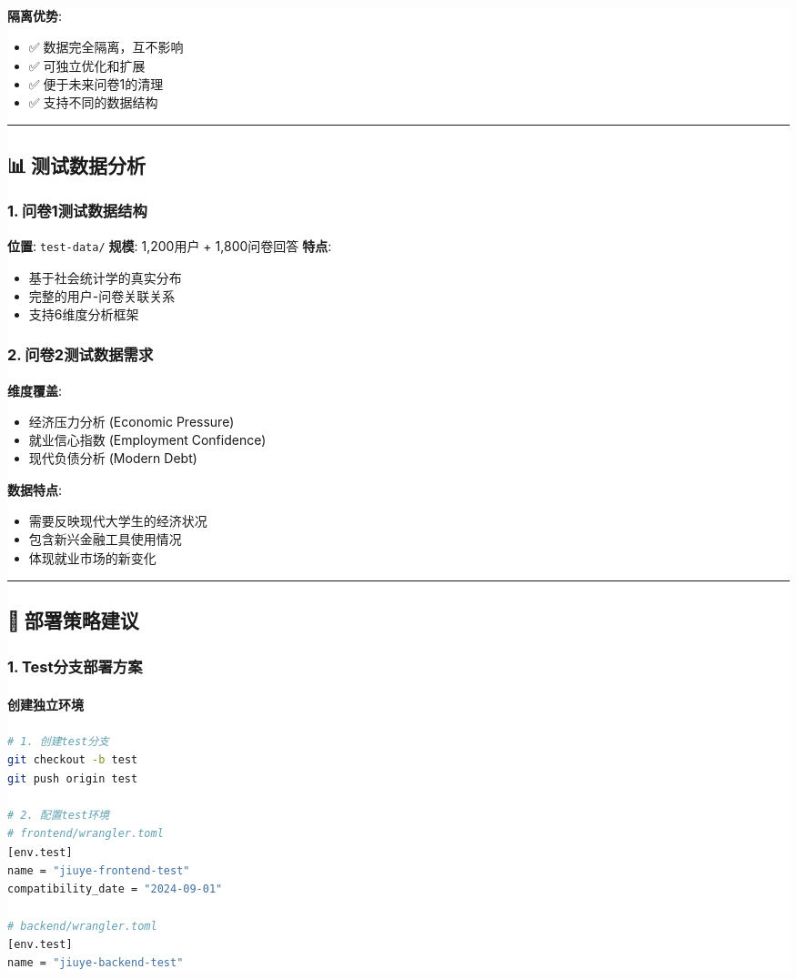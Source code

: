 **隔离优势**:
- ✅ 数据完全隔离，互不影响
- ✅ 可独立优化和扩展
- ✅ 便于未来问卷1的清理
- ✅ 支持不同的数据结构

---

## 📊 测试数据分析

### 1. **问卷1测试数据结构**
**位置**: `test-data/`
**规模**: 1,200用户 + 1,800问卷回答
**特点**:
- 基于社会统计学的真实分布
- 完整的用户-问卷关联关系
- 支持6维度分析框架

### 2. **问卷2测试数据需求**
**维度覆盖**:
- 经济压力分析 (Economic Pressure)
- 就业信心指数 (Employment Confidence)  
- 现代负债分析 (Modern Debt)

**数据特点**:
- 需要反映现代大学生的经济状况
- 包含新兴金融工具使用情况
- 体现就业市场的新变化

---

## 🚀 部署策略建议

### 1. **Test分支部署方案**

#### 创建独立环境
```bash
# 1. 创建test分支
git checkout -b test
git push origin test

# 2. 配置test环境
# frontend/wrangler.toml
[env.test]
name = "jiuye-frontend-test"
compatibility_date = "2024-09-01"

# backend/wrangler.toml  
[env.test]
name = "jiuye-backend-test"
```
